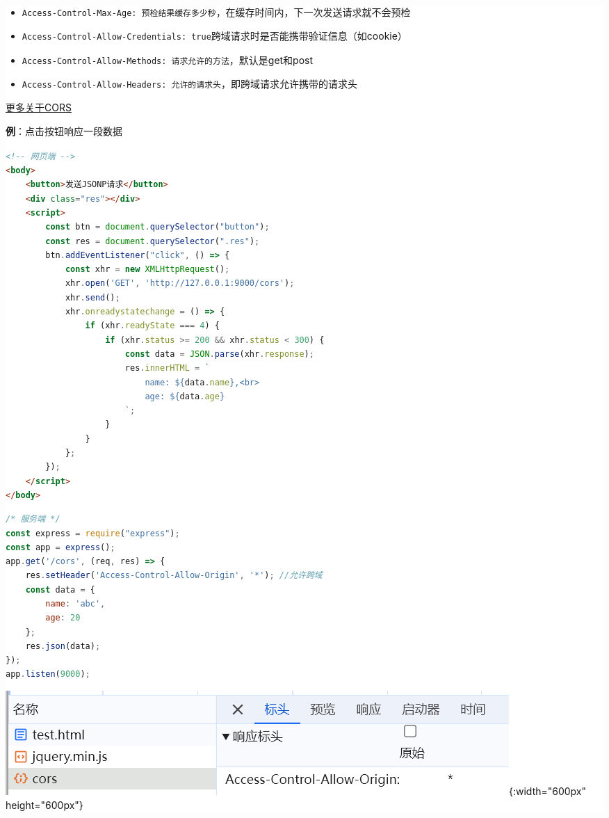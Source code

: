 - `Access-Control-Max-Age: 预检结果缓存多少秒`，在缓存时间内，下一次发送请求就不会预检

- `Access-Control-Allow-Credentials: true`跨域请求时是否能携带验证信息（如cookie）

- `Access-Control-Allow-Methods: 请求允许的方法`，默认是get和post

- `Access-Control-Allow-Headers: 允许的请求头`，即跨域请求允许携带的请求头



[更多关于CORS](https://developer.mozilla.org/zh-CN/docs/Web/HTTP/CORS)

**例**：点击按钮响应一段数据

```html
<!-- 网页端 -->
<body>
    <button>发送JSONP请求</button>
    <div class="res"></div>
    <script>
        const btn = document.querySelector("button");
        const res = document.querySelector(".res");
        btn.addEventListener("click", () => {
            const xhr = new XMLHttpRequest();
            xhr.open('GET', 'http://127.0.0.1:9000/cors');
            xhr.send();
            xhr.onreadystatechange = () => {
                if (xhr.readyState === 4) {
                    if (xhr.status >= 200 && xhr.status < 300) {
                        const data = JSON.parse(xhr.response);
                        res.innerHTML = `
                            name: ${data.name},<br>
                            age: ${data.age}
                        `;
                    }
                }
            };
        });
    </script>
</body>
```


```js
/* 服务端 */
const express = require("express");
const app = express();
app.get('/cors', (req, res) => {
    res.setHeader('Access-Control-Allow-Origin', '*'); //允许跨域
    const data = {
        name: 'abc',
        age: 20
    };
    res.json(data);
});
app.listen(9000);
```


![跨域7](/upload/md-image/ajax-promise-axios/跨域7.png){:width="600px" height="600px"}

